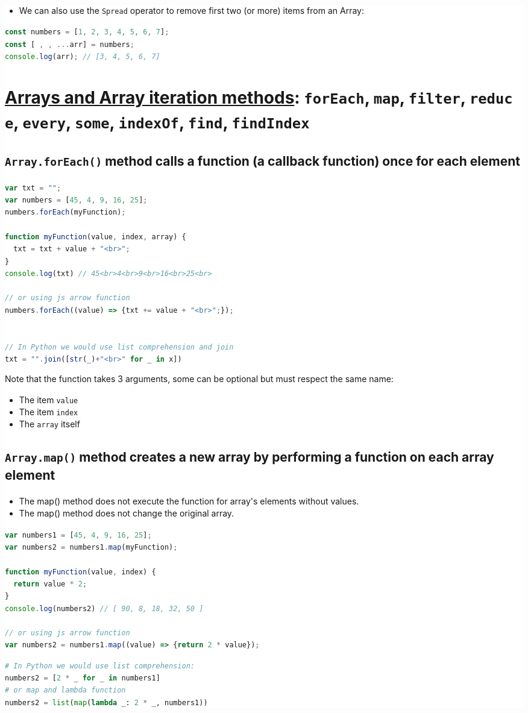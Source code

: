 - We can also use the `Spread` operator to remove first two (or more) items from an Array:

```js
const numbers = [1, 2, 3, 4, 5, 6, 7];
const [ , , ...arr] = numbers;
console.log(arr); // [3, 4, 5, 6, 7]
```

# <a name="ArraysAndArrayIteration">[Arrays and Array iteration methods](https://www.w3schools.com/js/js_array_iteration.asp): `forEach`, `map`, `filter`, `reduce`, `every`, `some`, `indexOf`, `find`, `findIndex`</a>

## <a name="ArrayforEach"></a>`Array.forEach()` method calls a function (a callback function) once for each element

```js
var txt = "";
var numbers = [45, 4, 9, 16, 25];
numbers.forEach(myFunction);

function myFunction(value, index, array) {
  txt = txt + value + "<br>";
}
console.log(txt) // 45<br>4<br>9<br>16<br>25<br>

// or using js arrow function
numbers.forEach((value) => {txt += value + "<br>";});


// In Python we would use list comprehension and join
txt = "".join([str(_)+"<br>" for _ in x])
```
Note that the function takes 3 arguments, some can be optional but must respect the same name:
- The item `value`
- The item `index`
- The `array` itself

## <a name="Arraymap"></a>`Array.map()` method creates a new array by performing a function on each array element

- The map() method does not execute the function for array's elements without values.
- The map() method does not change the original array.

```js
var numbers1 = [45, 4, 9, 16, 25];
var numbers2 = numbers1.map(myFunction);

function myFunction(value, index) {
  return value * 2;
}
console.log(numbers2) // [ 90, 8, 18, 32, 50 ]

// or using js arrow function
var numbers2 = numbers1.map((value) => {return 2 * value});
```
```python
# In Python we would use list comprehension:
numbers2 = [2 * _ for _ in numbers1]
# or map and lambda function
numbers2 = list(map(lambda _: 2 * _, numbers1))
```
